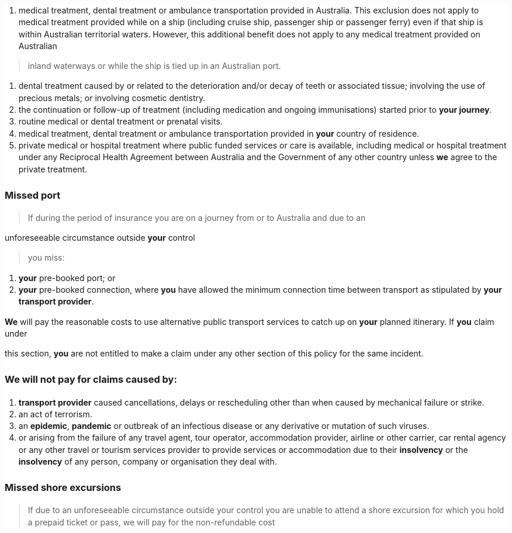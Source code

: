 1. medical treatment, dental treatment or ambulance transportation provided in Australia. This exclusion does not apply to medical treatment provided while on a ship (including cruise ship, passenger ship or passenger ferry) even if that ship is within Australian territorial waters. However, this additional benefit does not apply to any medical treatment provided on Australian

> inland waterways or while the ship is tied up in an Australian port.
> 
1. dental treatment caused by or related to the deterioration and/or decay of teeth or associated tissue; involving the use of precious metals; or involving cosmetic dentistry.
2. the continuation or follow-up of treatment (including medication and ongoing immunisations) started prior to **your journey**.
3. routine medical or dental treatment or prenatal visits.
4. medical treatment, dental treatment or ambulance transportation provided in **your** country of residence.
5. private medical or hospital treatment where public funded services or care is available, including medical or hospital treatment under any Reciprocal Health Agreement between Australia and the Government of any other country unless **we** agree to the private treatment.

### **Missed port**

> If during the period of insurance you are on a journey from or to Australia and due to an
> 

unforeseeable circumstance outside **your** control

> you miss:
> 
1. **your** pre-booked port; or
2. **your** pre-booked connection, where **you** have allowed the minimum connection time between transport as stipulated by **your transport provider**.

**We** will pay the reasonable costs to use alternative public transport services to catch up on **your** planned itinerary. If **you** claim under

this section, **you** are not entitled to make a claim under any other section of this policy for the same incident.

### We will not pay for claims caused by:

1. **transport provider** caused cancellations, delays or rescheduling other than when caused by mechanical failure or strike.
2. an act of terrorism.
3. an **epidemic**, **pandemic** or outbreak of an infectious disease or any derivative or mutation of such viruses.
4. or arising from the failure of any travel agent, tour operator, accommodation provider, airline or other carrier, car rental agency or any other travel or tourism services provider to provide services or accommodation due to their **insolvency** or the **insolvency** of any person, company or organisation they deal with.

### **Missed shore excursions**

> If due to an unforeseeable circumstance outside your control you are unable to attend a shore excursion for which you hold a prepaid ticket or pass, we will pay for the non-refundable cost
> 
